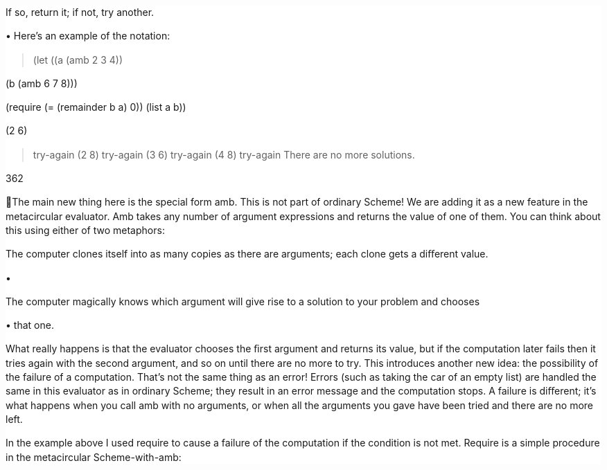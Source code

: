 If so, return it; if not, try another.

•
Here’s an example of the notation:

> (let ((a (amb 2 3 4))

(b (amb 6 7 8)))

(require (= (remainder b a) 0))
(list a b))

(2 6)
> try-again
(2 8)
> try-again
(3 6)
> try-again
(4 8)
> try-again
There are no more solutions.

362

The main new thing here is the special form amb. This is not part of ordinary Scheme! We are adding it as
a new feature in the metacircular evaluator. Amb takes any number of argument expressions and returns the
value of one of them. You can think about this using either of two metaphors:

The computer clones itself into as many copies as there are arguments; each clone gets a diﬀerent value.

•

The computer magically knows which argument will give rise to a solution to your problem and chooses

•
that one.

What really happens is that the evaluator chooses the ﬁrst argument and returns its value, but if the
computation later fails then it tries again with the second argument, and so on until there are no more to
try. This introduces another new idea: the possibility of the failure of a computation. That’s not the same
thing as an error! Errors (such as taking the car of an empty list) are handled the same in this evaluator
as in ordinary Scheme; they result in an error message and the computation stops. A failure is diﬀerent; it’s
what happens when you call amb with no arguments, or when all the arguments you gave have been tried
and there are no more left.

In the example above I used require to cause a failure of the computation if the condition is not met.
Require is a simple procedure in the metacircular Scheme-with-amb:
